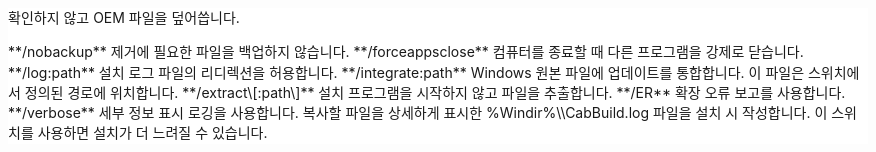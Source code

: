확인하지 않고 OEM 파일을 덮어씁니다.
</td>
</tr>
<tr>
<td style="border:1px solid black;">
**/nobackup**
</td>
<td style="border:1px solid black;">
제거에 필요한 파일을 백업하지 않습니다.
</td>
</tr>
<tr class="alternateRow">
<td style="border:1px solid black;">
**/forceappsclose**
</td>
<td style="border:1px solid black;">
컴퓨터를 종료할 때 다른 프로그램을 강제로 닫습니다.
</td>
</tr>
<tr>
<td style="border:1px solid black;">
**/log:path**
</td>
<td style="border:1px solid black;">
설치 로그 파일의 리디렉션을 허용합니다.
</td>
</tr>
<tr class="alternateRow">
<td style="border:1px solid black;">
**/integrate:path**
</td>
<td style="border:1px solid black;">
Windows 원본 파일에 업데이트를 통합합니다. 이 파일은 스위치에서 정의된 경로에 위치합니다.
</td>
</tr>
<tr>
<td style="border:1px solid black;">
**/extract\[:path\]**
</td>
<td style="border:1px solid black;">
설치 프로그램을 시작하지 않고 파일을 추출합니다.
</td>
</tr>
<tr class="alternateRow">
<td style="border:1px solid black;">
**/ER**
</td>
<td style="border:1px solid black;">
확장 오류 보고를 사용합니다.
</td>
</tr>
<tr>
<td style="border:1px solid black;">
**/verbose**
</td>
<td style="border:1px solid black;">
세부 정보 표시 로깅을 사용합니다. 복사할 파일을 상세하게 표시한 %Windir%\\CabBuild.log 파일을 설치 시 작성합니다. 이 스위치를 사용하면 설치가 더 느려질 수 있습니다.
</td>
</tr>
</table>
